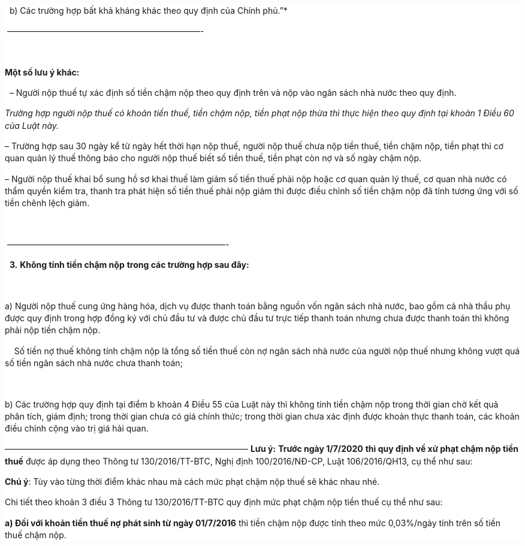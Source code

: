   b) Các trường hợp bất khả kháng khác theo quy định của Chính phủ.”*



 ———————————————————————-  

  

**Một số lưu ý khác:**  

  
– Người nộp thuế tự xác định số tiền chậm nộp theo quy định trên và nộp vào ngân sách nhà nước theo quy định.  

*Trường hợp người nộp thuế có khoản tiền thuế, tiền chậm nộp, tiền phạt nộp thừa thì thực hiện theo quy định tại khoản 1 Điều 60 của Luật này.*


– Trường hợp sau 30 ngày kể từ ngày hết thời hạn nộp thuế, người nộp thuế chưa nộp tiền thuế, tiền chậm nộp, tiền phạt thì cơ quan quản lý thuế thông báo cho người nộp thuế biết số tiền thuế, tiền phạt còn nợ và số ngày chậm nộp.



– Người nộp thuế khai bổ sung hồ sơ khai thuế làm giảm số tiền thuế phải nộp hoặc cơ quan quản lý thuế, cơ quan nhà nước có thẩm quyền kiểm tra, thanh tra phát hiện số tiền thuế phải nộp giảm thì được điều chỉnh số tiền chậm nộp đã tính tương ứng với số tiền chênh lệch giảm.  

  

 ——————————————————————————-  

  
**3.** **Không tính tiền chậm nộp** **trong các trường hợp sau đây:**  

   

a) Người nộp thuế cung ứng hàng hóa, dịch vụ được thanh toán bằng nguồn vốn ngân sách nhà nước, bao gồm cả nhà thầu phụ được quy định trong hợp đồng ký với chủ đầu tư và được chủ đầu tư trực tiếp thanh toán nhưng chưa được thanh toán thì không phải nộp tiền chậm nộp.  

    Số tiền nợ thuế không tính chậm nộp là tổng số tiền thuế còn nợ ngân sách nhà nước của người nộp thuế nhưng không vượt quá số tiền ngân sách nhà nước chưa thanh toán;  

   

b) Các trường hợp quy định tại điểm b khoản 4 Điều 55 của Luật này thì không tính tiền chậm nộp trong thời gian chờ kết quả phân tích, giám định; trong thời gian chưa có giá chính thức; trong thời gian chưa xác định được khoản thực thanh toán, các khoản điều chỉnh cộng vào trị giá hải quan.



  

—————————————————————————————
**Lưu ý:** **Trước ngày 1/7/2020** **thì quy định về xử phạt chậm nộp tiền thuế** được áp dụng theo Thông tư 130/2016/TT-BTC, Nghị định 100/2016/NĐ-CP, Luật 106/2016/QH13, cụ thể như sau:


**Chú ý**: Tùy vào từng thời điểm khác nhau mà cách mức phạt chậm nộp thuế sẽ khác nhau nhé.


Chi tiết theo khoản 3 điều 3 Thông tư 130/2016/TT-BTC quy định mức phạt chậm nộp tiền thuế cụ thể như sau:


**a) Đối với khoản tiền thuế nợ phát sinh từ ngày 01/7/2016** thì tiền chậm nộp được tính theo mức 0,03%/ngày tính trên số tiền thuế chậm nộp.
